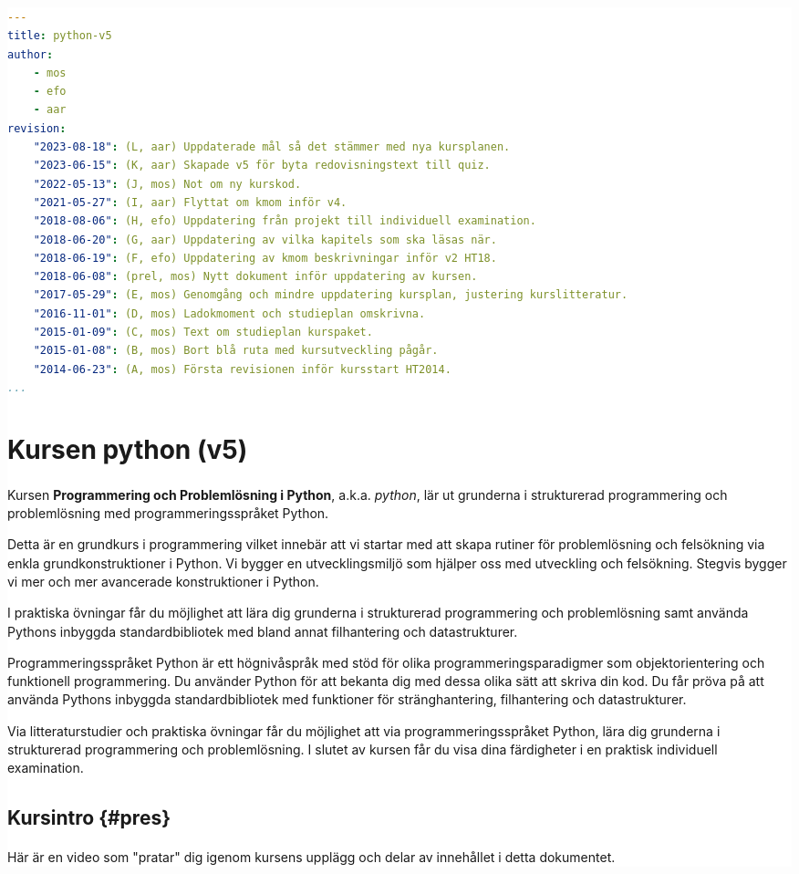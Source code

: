 ```yaml
---
title: python-v5
author:
    - mos
    - efo
    - aar
revision:
    "2023-08-18": (L, aar) Uppdaterade mål så det stämmer med nya kursplanen.
    "2023-06-15": (K, aar) Skapade v5 för byta redovisningstext till quiz.
    "2022-05-13": (J, mos) Not om ny kurskod.
    "2021-05-27": (I, aar) Flyttat om kmom inför v4.
    "2018-08-06": (H, efo) Uppdatering från projekt till individuell examination.
    "2018-06-20": (G, aar) Uppdatering av vilka kapitels som ska läsas när.
    "2018-06-19": (F, efo) Uppdatering av kmom beskrivningar inför v2 HT18.
    "2018-06-08": (prel, mos) Nytt dokument inför uppdatering av kursen.
    "2017-05-29": (E, mos) Genomgång och mindre uppdatering kursplan, justering kurslitteratur.
    "2016-11-01": (D, mos) Ladokmoment och studieplan omskrivna.
    "2015-01-09": (C, mos) Text om studieplan kurspaket.
    "2015-01-08": (B, mos) Bort blå ruta med kursutveckling pågår.
    "2014-06-23": (A, mos) Första revisionen inför kursstart HT2014.
...
```

Kursen python (v5)
==================================

Kursen **Programmering och Problemlösning i Python**, a.k.a. *python*, lär ut grunderna i strukturerad programmering och problemlösning med programmeringsspråket Python.




Detta är en grundkurs i programmering vilket innebär att vi startar med att skapa rutiner för problemlösning och felsökning via enkla grundkonstruktioner i Python. Vi bygger en utvecklingsmiljö som hjälper oss med utveckling och felsökning. Stegvis bygger vi mer och mer avancerade konstruktioner i Python.

I praktiska övningar får du möjlighet att lära dig grunderna i strukturerad programmering och problemlösning samt använda Pythons inbyggda standardbibliotek med bland annat filhantering och datastrukturer.

Programmeringsspråket Python är ett högnivåspråk med stöd för olika programmeringsparadigmer som objektorientering och funktionell programmering. Du använder Python för att bekanta dig med dessa olika sätt att skriva din kod. Du får pröva på att använda Pythons inbyggda standardbibliotek med funktioner för stränghantering, filhantering och datastrukturer.

Via litteraturstudier och praktiska övningar får du möjlighet att via programmeringsspråket Python, lära dig grunderna i strukturerad programmering och problemlösning. I slutet av kursen får du visa dina färdigheter i en praktisk individuell examination.


Kursintro {#pres}
------------------------

Här är en video som "pratar" dig igenom kursens upplägg och delar av innehållet i detta dokumentet.
